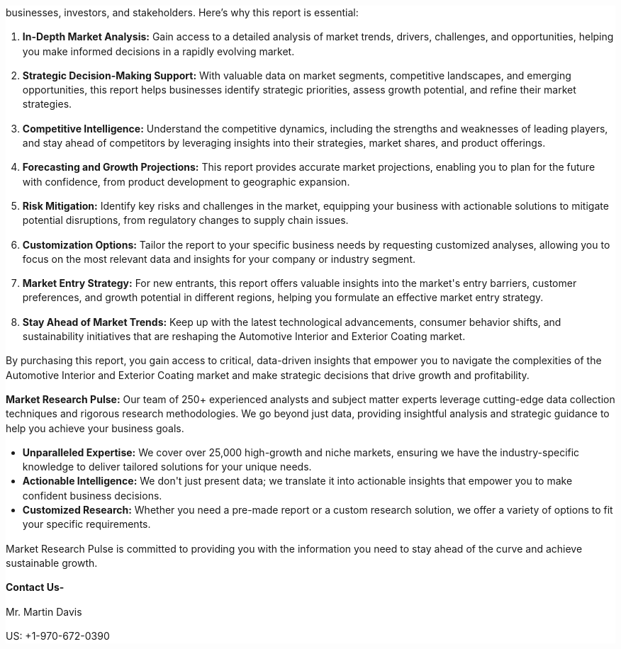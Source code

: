 businesses, investors, and stakeholders. Here&rsquo;s why this report is essential:</p><ol><li><p><strong>In-Depth Market Analysis:</strong> Gain access to a detailed analysis of market trends, drivers, challenges, and opportunities, helping you make informed decisions in a rapidly evolving market.</p></li><li><p><strong>Strategic Decision-Making Support:</strong> With valuable data on market segments, competitive landscapes, and emerging opportunities, this report helps businesses identify strategic priorities, assess growth potential, and refine their market strategies.</p></li><li><p><strong>Competitive Intelligence:</strong> Understand the competitive dynamics, including the strengths and weaknesses of leading players, and stay ahead of competitors by leveraging insights into their strategies, market shares, and product offerings.</p></li><li><p><strong>Forecasting and Growth Projections:</strong> This report provides accurate market projections, enabling you to plan for the future with confidence, from product development to geographic expansion.</p></li><li><p><strong>Risk Mitigation:</strong> Identify key risks and challenges in the market, equipping your business with actionable solutions to mitigate potential disruptions, from regulatory changes to supply chain issues.</p></li><li><p><strong>Customization Options:</strong> Tailor the report to your specific business needs by requesting customized analyses, allowing you to focus on the most relevant data and insights for your company or industry segment.</p></li><li><p><strong>Market Entry Strategy:</strong> For new entrants, this report offers valuable insights into the market's entry barriers, customer preferences, and growth potential in different regions, helping you formulate an effective market entry strategy.</p></li><li><p><strong>Stay Ahead of Market Trends:</strong> Keep up with the latest technological advancements, consumer behavior shifts, and sustainability initiatives that are reshaping the Automotive Interior and Exterior Coating market.</p></li></ol><p>By purchasing this report, you gain access to critical, data-driven insights that empower you to navigate the complexities of the Automotive Interior and Exterior Coating market and make strategic decisions that drive growth and profitability.</p><p><strong>Market Research Pulse:</strong>&nbsp;Our team of 250+ experienced analysts and subject matter experts leverage cutting-edge data collection techniques and rigorous research methodologies. We go beyond just data, providing insightful analysis and strategic guidance to help you achieve your business goals.</p><ul><li><strong>Unparalleled Expertise:</strong>&nbsp;We cover over 25,000 high-growth and niche markets, ensuring we have the industry-specific knowledge to deliver tailored solutions for your unique needs.</li><li><strong>Actionable Intelligence:</strong>&nbsp;We don't just present data; we translate it into actionable insights that empower you to make confident business decisions.</li><li><strong>Customized Research:</strong>&nbsp;Whether you need a pre-made report or a custom research solution, we offer a variety of options to fit your specific requirements.</li></ul><p>Market Research Pulse is committed to providing you with the information you need to stay ahead of the curve and achieve sustainable growth.</p><p><strong>Contact Us-</strong></p><p>Mr. Martin Davis</p><p>US: +1-970-672-0390</p>
